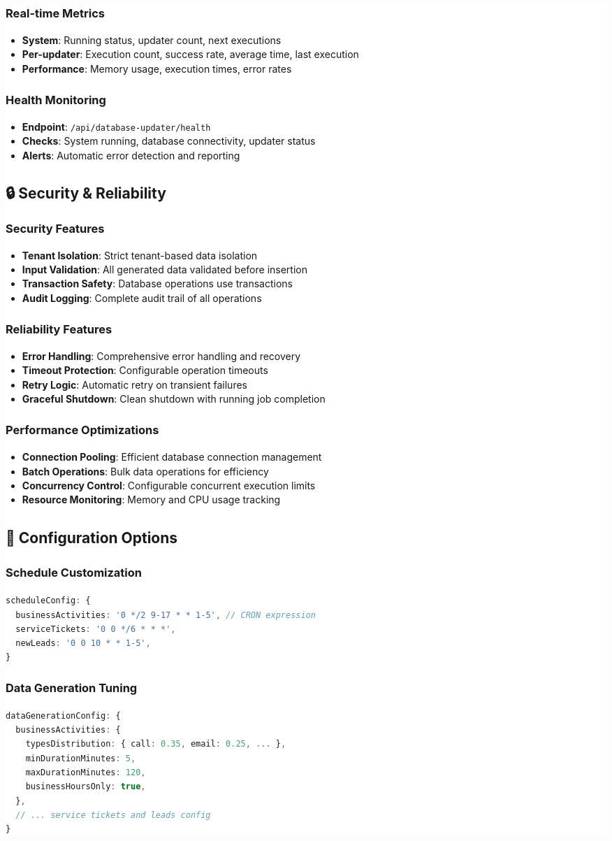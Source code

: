 ### Real-time Metrics
- **System**: Running status, updater count, next executions
- **Per-updater**: Execution count, success rate, average time, last execution
- **Performance**: Memory usage, execution times, error rates

### Health Monitoring
- **Endpoint**: `/api/database-updater/health`
- **Checks**: System running, database connectivity, updater status
- **Alerts**: Automatic error detection and reporting

## 🔒 Security & Reliability

### Security Features
- **Tenant Isolation**: Strict tenant-based data isolation
- **Input Validation**: All generated data validated before insertion
- **Transaction Safety**: Database operations use transactions
- **Audit Logging**: Complete audit trail of all operations

### Reliability Features
- **Error Handling**: Comprehensive error handling and recovery
- **Timeout Protection**: Configurable operation timeouts
- **Retry Logic**: Automatic retry on transient failures
- **Graceful Shutdown**: Clean shutdown with running job completion

### Performance Optimizations
- **Connection Pooling**: Efficient database connection management
- **Batch Operations**: Bulk data operations for efficiency
- **Concurrency Control**: Configurable concurrent execution limits
- **Resource Monitoring**: Memory and CPU usage tracking

## 🔧 Configuration Options

### Schedule Customization
```typescript
scheduleConfig: {
  businessActivities: '0 */2 9-17 * * 1-5', // CRON expression
  serviceTickets: '0 0 */6 * * *',
  newLeads: '0 0 10 * * 1-5',
}
```

### Data Generation Tuning
```typescript
dataGenerationConfig: {
  businessActivities: {
    typesDistribution: { call: 0.35, email: 0.25, ... },
    minDurationMinutes: 5,
    maxDurationMinutes: 120,
    businessHoursOnly: true,
  },
  // ... service tickets and leads config
}
```
